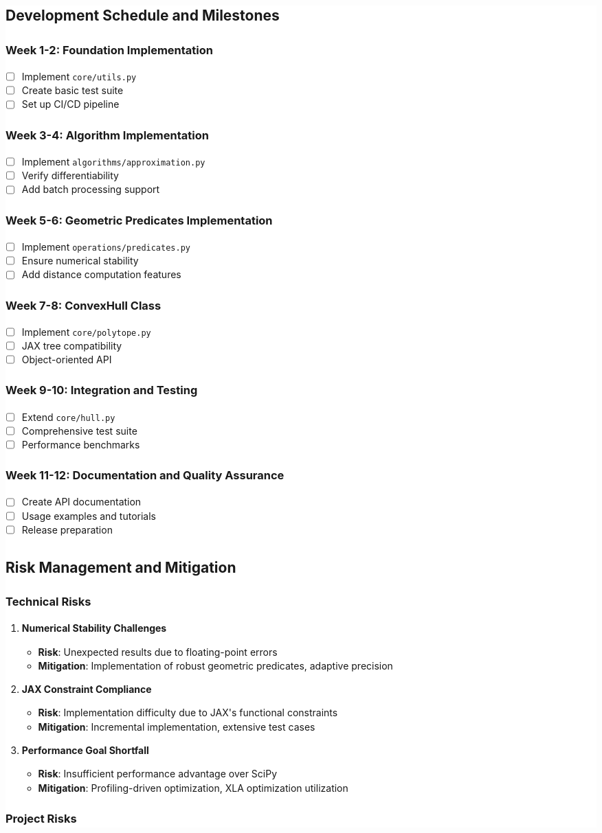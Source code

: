 ## Development Schedule and Milestones

### Week 1-2: Foundation Implementation
- [ ] Implement `core/utils.py`
- [ ] Create basic test suite
- [ ] Set up CI/CD pipeline

### Week 3-4: Algorithm Implementation
- [ ] Implement `algorithms/approximation.py`
- [ ] Verify differentiability
- [ ] Add batch processing support

### Week 5-6: Geometric Predicates Implementation
- [ ] Implement `operations/predicates.py`
- [ ] Ensure numerical stability
- [ ] Add distance computation features

### Week 7-8: ConvexHull Class
- [ ] Implement `core/polytope.py`
- [ ] JAX tree compatibility
- [ ] Object-oriented API

### Week 9-10: Integration and Testing
- [ ] Extend `core/hull.py`
- [ ] Comprehensive test suite
- [ ] Performance benchmarks

### Week 11-12: Documentation and Quality Assurance
- [ ] Create API documentation
- [ ] Usage examples and tutorials
- [ ] Release preparation

## Risk Management and Mitigation

### Technical Risks

1. **Numerical Stability Challenges**
   - **Risk**: Unexpected results due to floating-point errors
   - **Mitigation**: Implementation of robust geometric predicates, adaptive precision

2. **JAX Constraint Compliance**
   - **Risk**: Implementation difficulty due to JAX's functional constraints
   - **Mitigation**: Incremental implementation, extensive test cases

3. **Performance Goal Shortfall**
   - **Risk**: Insufficient performance advantage over SciPy
   - **Mitigation**: Profiling-driven optimization, XLA optimization utilization

### Project Risks
